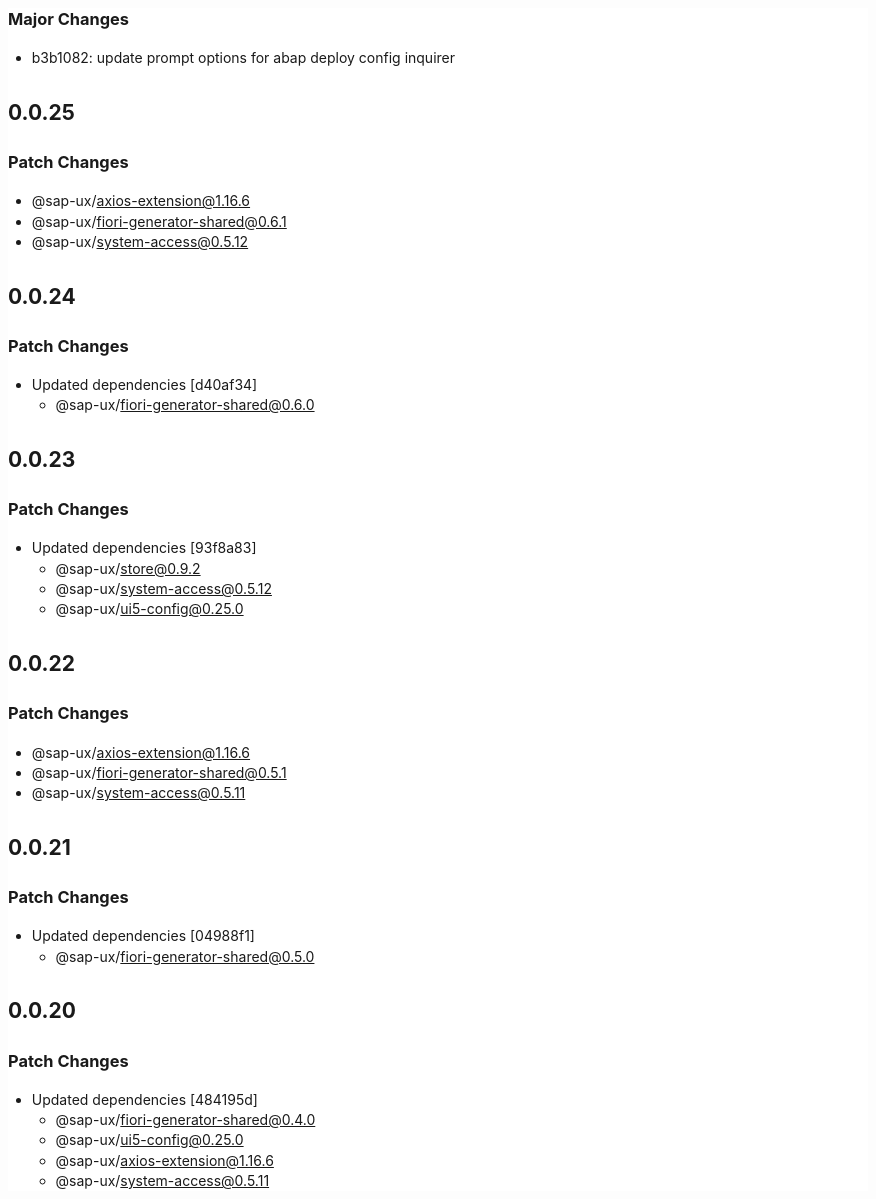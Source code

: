 ### Major Changes

-   b3b1082: update prompt options for abap deploy config inquirer

## 0.0.25

### Patch Changes

-   @sap-ux/axios-extension@1.16.6
-   @sap-ux/fiori-generator-shared@0.6.1
-   @sap-ux/system-access@0.5.12

## 0.0.24

### Patch Changes

-   Updated dependencies [d40af34]
    -   @sap-ux/fiori-generator-shared@0.6.0

## 0.0.23

### Patch Changes

-   Updated dependencies [93f8a83]
    -   @sap-ux/store@0.9.2
    -   @sap-ux/system-access@0.5.12
    -   @sap-ux/ui5-config@0.25.0

## 0.0.22

### Patch Changes

-   @sap-ux/axios-extension@1.16.6
-   @sap-ux/fiori-generator-shared@0.5.1
-   @sap-ux/system-access@0.5.11

## 0.0.21

### Patch Changes

-   Updated dependencies [04988f1]
    -   @sap-ux/fiori-generator-shared@0.5.0

## 0.0.20

### Patch Changes

-   Updated dependencies [484195d]
    -   @sap-ux/fiori-generator-shared@0.4.0
    -   @sap-ux/ui5-config@0.25.0
    -   @sap-ux/axios-extension@1.16.6
    -   @sap-ux/system-access@0.5.11
